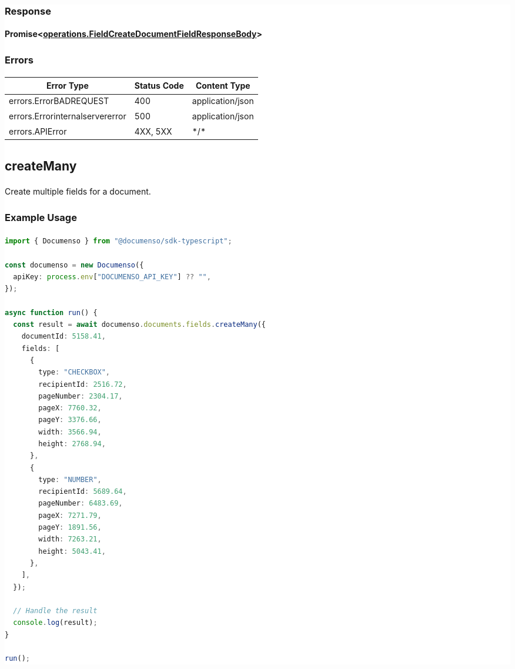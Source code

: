 ### Response

**Promise\<[operations.FieldCreateDocumentFieldResponseBody](../../models/operations/fieldcreatedocumentfieldresponsebody.md)\>**

### Errors

| Error Type                      | Status Code                     | Content Type                    |
| ------------------------------- | ------------------------------- | ------------------------------- |
| errors.ErrorBADREQUEST          | 400                             | application/json                |
| errors.Errorinternalservererror | 500                             | application/json                |
| errors.APIError                 | 4XX, 5XX                        | \*/\*                           |

## createMany

Create multiple fields for a document.

### Example Usage

```typescript
import { Documenso } from "@documenso/sdk-typescript";

const documenso = new Documenso({
  apiKey: process.env["DOCUMENSO_API_KEY"] ?? "",
});

async function run() {
  const result = await documenso.documents.fields.createMany({
    documentId: 5158.41,
    fields: [
      {
        type: "CHECKBOX",
        recipientId: 2516.72,
        pageNumber: 2304.17,
        pageX: 7760.32,
        pageY: 3376.66,
        width: 3566.94,
        height: 2768.94,
      },
      {
        type: "NUMBER",
        recipientId: 5689.64,
        pageNumber: 6483.69,
        pageX: 7271.79,
        pageY: 1891.56,
        width: 7263.21,
        height: 5043.41,
      },
    ],
  });

  // Handle the result
  console.log(result);
}

run();
```
